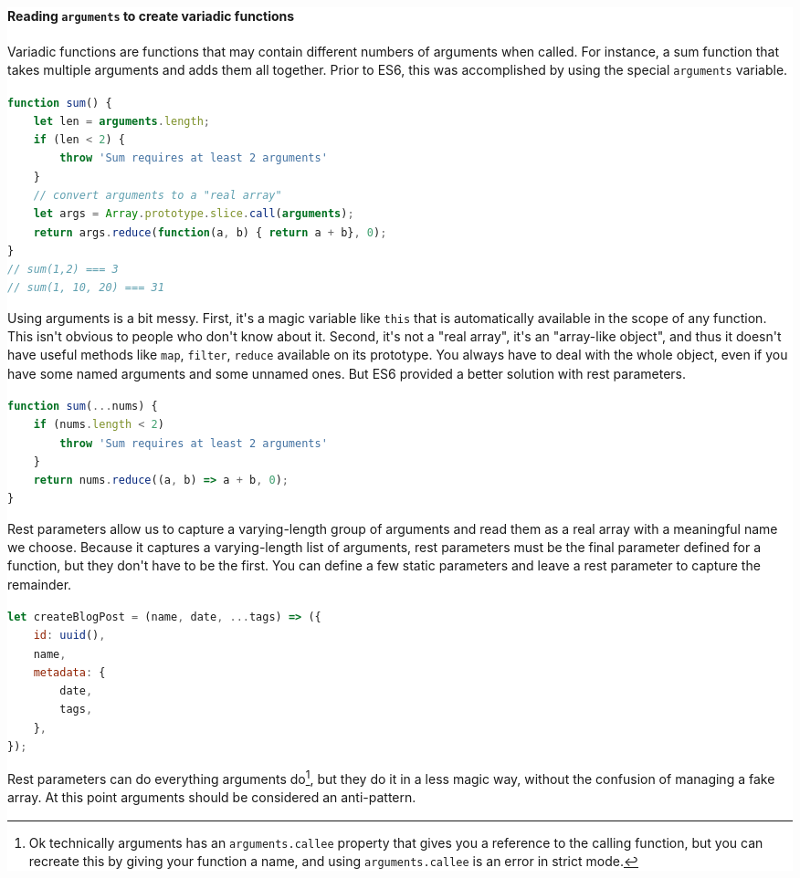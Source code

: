 #### Reading `arguments` to create variadic functions

Variadic functions are functions that may contain  different numbers of arguments when called.  For instance, a sum function that takes multiple arguments and adds them all together.  Prior to ES6, this was accomplished by using the special `arguments` variable.

```javascript
function sum() {
    let len = arguments.length;
    if (len < 2) {
        throw 'Sum requires at least 2 arguments'
    }
    // convert arguments to a "real array"
    let args = Array.prototype.slice.call(arguments);
    return args.reduce(function(a, b) { return a + b}, 0);
}
// sum(1,2) === 3
// sum(1, 10, 20) === 31
```

Using arguments is a bit messy.  First, it's a magic variable like `this` that is automatically available in the scope of any function.  This isn't obvious to people who don't know about it.  Second, it's not a "real array", it's an "array-like object", and thus it doesn't have useful methods like `map`, `filter`, `reduce` available on its prototype.  You always have to deal with the whole object, even if you have some named arguments and some unnamed ones.   But ES6 provided a better solution with rest parameters.

```javascript
function sum(...nums) {
    if (nums.length < 2)
        throw 'Sum requires at least 2 arguments'
    }
    return nums.reduce((a, b) => a + b, 0);
}
```

Rest parameters allow us to capture a varying-length group of arguments and read them as a real array with a meaningful name we choose. Because it captures a varying-length list of arguments, rest parameters must be the final parameter defined for a function, but they don't have to be the first.  You can define a few static parameters and leave a rest parameter to capture the remainder.

```javascript
let createBlogPost = (name, date, ...tags) => ({
    id: uuid(),
    name,
    metadata: {
        date,
        tags,
    },
});
```

Rest parameters can do everything arguments do[^1], but they do it in a less magic way, without the confusion of managing a fake array.  At this point arguments should be considered an anti-pattern.


[^1]: Ok technically arguments has an `arguments.callee` property that gives you a reference to the calling function, but you can recreate this by giving your function a name, and using `arguments.callee` is an error in strict mode.
[^2]: Yeah... that one is my answer.  I promise I'm not just trolling for upvotes :)